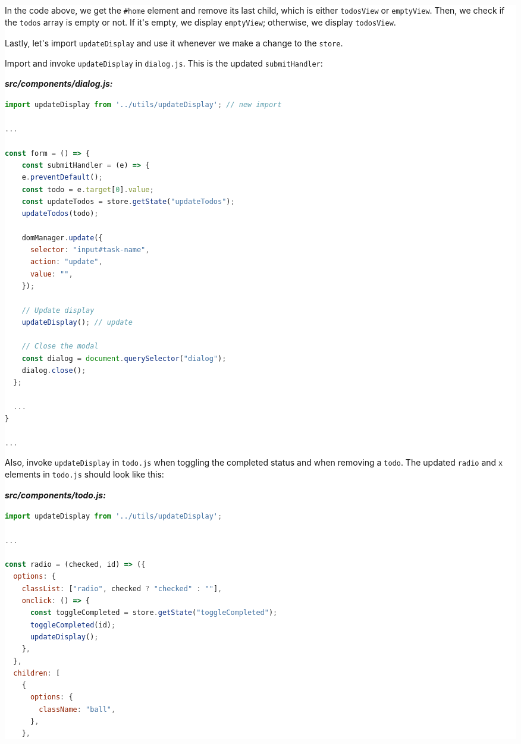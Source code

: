 In the code above, we get the `#home` element and remove its last child, which is either `todosView` or `emptyView`. Then, we check if the `todos` array is empty or not. If it's empty, we display `emptyView`; otherwise, we display `todosView`.

Lastly, let's import `updateDisplay` and use it whenever we make a change to the `store`.

Import and invoke `updateDisplay` in `dialog.js`. This is the updated `submitHandler`:

**_src/components/dialog.js:_**

```javascript
import updateDisplay from '../utils/updateDisplay'; // new import

...

const form = () => {
    const submitHandler = (e) => {
    e.preventDefault();
    const todo = e.target[0].value;
    const updateTodos = store.getState("updateTodos");
    updateTodos(todo);

    domManager.update({
      selector: "input#task-name",
      action: "update",
      value: "",
    });

    // Update display
    updateDisplay(); // update

    // Close the modal
    const dialog = document.querySelector("dialog");
    dialog.close();
  };

  ...
}

...
```

Also, invoke `updateDisplay` in `todo.js` when toggling the completed status and when removing a `todo`. The updated `radio` and `x` elements in `todo.js` should look like this:

**_src/components/todo.js:_**

```javascript
import updateDisplay from '../utils/updateDisplay';

...

const radio = (checked, id) => ({
  options: {
    classList: ["radio", checked ? "checked" : ""],
    onclick: () => {
      const toggleCompleted = store.getState("toggleCompleted");
      toggleCompleted(id);
      updateDisplay();
    },
  },
  children: [
    {
      options: {
        className: "ball",
      },
    },
```
